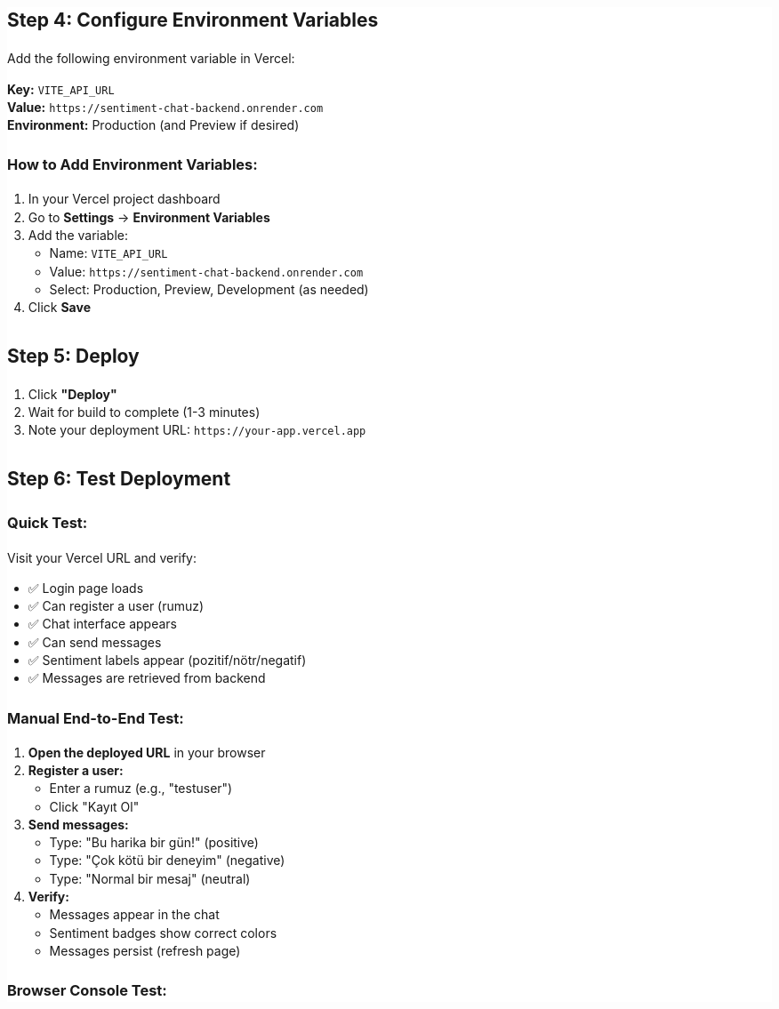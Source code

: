 ## Step 4: Configure Environment Variables

Add the following environment variable in Vercel:

**Key:** `VITE_API_URL`  
**Value:** `https://sentiment-chat-backend.onrender.com`  
**Environment:** Production (and Preview if desired)

### How to Add Environment Variables:

1. In your Vercel project dashboard
2. Go to **Settings** → **Environment Variables**
3. Add the variable:
   - Name: `VITE_API_URL`
   - Value: `https://sentiment-chat-backend.onrender.com`
   - Select: Production, Preview, Development (as needed)
4. Click **Save**

## Step 5: Deploy

1. Click **"Deploy"**
2. Wait for build to complete (1-3 minutes)
3. Note your deployment URL: `https://your-app.vercel.app`

## Step 6: Test Deployment

### Quick Test:
Visit your Vercel URL and verify:
- ✅ Login page loads
- ✅ Can register a user (rumuz)
- ✅ Chat interface appears
- ✅ Can send messages
- ✅ Sentiment labels appear (pozitif/nötr/negatif)
- ✅ Messages are retrieved from backend

### Manual End-to-End Test:

1. **Open the deployed URL** in your browser
2. **Register a user:**
   - Enter a rumuz (e.g., "testuser")
   - Click "Kayıt Ol"
3. **Send messages:**
   - Type: "Bu harika bir gün!" (positive)
   - Type: "Çok kötü bir deneyim" (negative)
   - Type: "Normal bir mesaj" (neutral)
4. **Verify:**
   - Messages appear in the chat
   - Sentiment badges show correct colors
   - Messages persist (refresh page)

### Browser Console Test:
